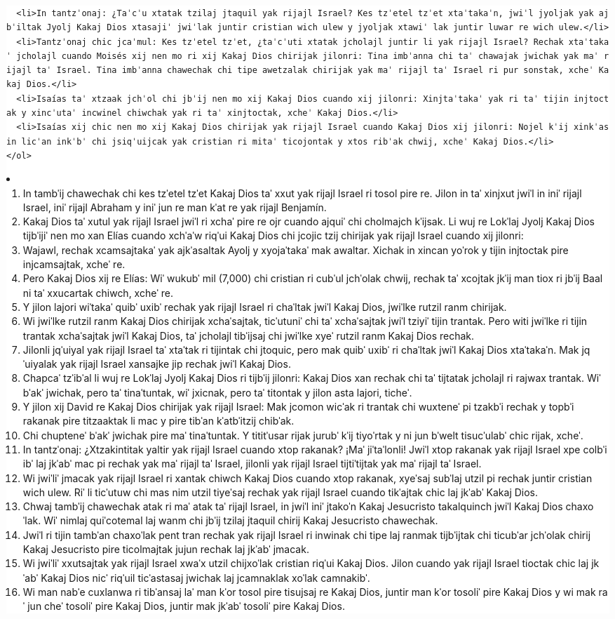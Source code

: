       <li>In tantzˈonaj: ¿Taˈcˈu xtatak tzilaj jtaquil yak rijajl Israel? Kes tzˈetel tzˈet xtaˈtakaˈn, jwiˈl jyoljak yak ajbˈiltak Jyolj Kakaj Dios xtasajiˈ jwiˈlak juntir cristian wich ulew y jyoljak xtawiˈ lak juntir luwar re wich ulew.</li>
      <li>Tantzˈonaj chic jcaˈmul: Kes tzˈetel tzˈet, ¿taˈcˈuti xtatak jcholajl juntir li yak rijajl Israel? Rechak xtaˈtakaˈ jcholajl cuando Moisés xij nen mo ri xij Kakaj Dios chirijak jilonri: Tina imbˈanna chi taˈ chawajak jwichak yak maˈ rijajl taˈ Israel. Tina imbˈanna chawechak chi tipe awetzalak chirijak yak maˈ rijajl taˈ Israel ri pur sonstak, xcheˈ Kakaj Dios.</li>
      <li>Isaías taˈ xtzaak jchˈol chi jbˈij nen mo xij Kakaj Dios cuando xij jilonri: Xinjtaˈtakaˈ yak ri taˈ tijin injtoctak y xincˈutaˈ incwinel chiwchak yak ri taˈ xinjtoctak, xcheˈ Kakaj Dios.</li>
      <li>Isaías xij chic nen mo xij Kakaj Dios chirijak yak rijajl Israel cuando Kakaj Dios xij jilonri: Nojel kˈij xinkˈasin licˈan inkˈbˈ chi jsiqˈuijcak yak cristian ri mitaˈ ticojontak y xtos ribˈak chwij, xcheˈ Kakaj Dios.</li>
    </ol>
  </li>
  <li>
    <ol>
      <li>In tambˈij chawechak chi kes tzˈetel tzˈet Kakaj Dios taˈ xxut yak rijajl Israel ri tosol pire re. Jilon in taˈ xinjxut jwiˈl in iniˈ rijajl Israel, iniˈ rijajl Abraham y iniˈ jun re man kˈat re yak rijajl Benjamín.</li>
      <li>Kakaj Dios taˈ xutul yak rijajl Israel jwiˈl ri xchaˈ pire re ojr cuando ajquiˈ chi cholmajch kˈijsak. Li wuj re Lokˈlaj Jyolj Kakaj Dios tijbˈijiˈ nen mo xan Elías cuando xchˈaˈw riqˈui Kakaj Dios chi jcojic tzij chirijak yak rijajl Israel cuando xij jilonri:</li>
      <li>Wajawl, rechak xcamsajtakaˈ yak ajkˈasaltak Ayolj y xyojaˈtakaˈ mak awaltar. Xichak in xincan yoˈrok y tijin injtoctak pire injcamsajtak, xcheˈ re.</li>
      <li>Pero Kakaj Dios xij re Elías: Wiˈ wukubˈ mil (7,000) chi cristian ri cubˈul jchˈolak chwij, rechak taˈ xcojtak jkˈij man tiox ri jbˈij Baal ni taˈ xxucartak chiwch, xcheˈ re.</li>
      <li>Y jilon lajori wiˈtakaˈ quibˈ uxibˈ rechak yak rijajl Israel ri chaˈltak jwiˈl Kakaj Dios, jwiˈlke rutzil ranm chirijak.</li>
      <li>Wi jwiˈlke rutzil ranm Kakaj Dios chirijak xchaˈsajtak, ticˈutuniˈ chi taˈ xchaˈsajtak jwiˈl tziyiˈ tijin trantak. Pero witi jwiˈlke ri tijin trantak xchaˈsajtak jwiˈl Kakaj Dios, taˈ jcholajl tibˈijsaj chi jwiˈlke xyeˈ rutzil ranm Kakaj Dios rechak.</li>
      <li>Jilonli jqˈuiyal yak rijajl Israel taˈ xtaˈtak ri tijintak chi jtoquic, pero mak quibˈ uxibˈ ri chaˈltak jwiˈl Kakaj Dios xtaˈtakaˈn. Mak jqˈuiyalak yak rijajl Israel xansajke jip rechak jwiˈl Kakaj Dios.</li>
      <li>Chapcaˈ tzˈibˈal li wuj re Lokˈlaj Jyolj Kakaj Dios ri tijbˈij jilonri: Kakaj Dios xan rechak chi taˈ tijtatak jcholajl ri rajwax trantak. Wiˈ bˈakˈ jwichak, pero taˈ tinaˈtuntak, wiˈ jxicnak, pero taˈ titontak y jilon asta lajori, ticheˈ.</li>
      <li>Y jilon xij David re Kakaj Dios chirijak yak rijajl Israel: Mak jcomon wicˈak ri trantak chi wuxteneˈ pi tzakbˈi rechak y topbˈi rakanak pire titzaaktak li mac y pire tibˈan kˈatbˈitzij chibˈak.</li>
      <li>Chi chupteneˈ bˈakˈ jwichak pire maˈ tinaˈtuntak. Y tititˈusar rijak jurubˈ kˈij tiyoˈrtak y ni jun bˈwelt tisucˈulabˈ chic rijak, xcheˈ.</li>
      <li>In tantzˈonaj: ¿Xtzakintitak yaltir yak rijajl Israel cuando xtop rakanak? ¡Maˈ jiˈtaˈlonli! Jwiˈl xtop rakanak yak rijajl Israel xpe colbˈi ibˈ laj jkˈabˈ mac pi rechak yak maˈ rijajl taˈ Israel, jilonli yak rijajl Israel tijtiˈtijtak yak maˈ rijajl taˈ Israel.</li>
      <li>Wi jwiˈliˈ jmacak yak rijajl Israel ri xantak chiwch Kakaj Dios cuando xtop rakanak, xyeˈsaj subˈlaj utzil pi rechak juntir cristian wich ulew. Riˈ li ticˈutuw chi mas nim utzil tiyeˈsaj rechak yak rijajl Israel cuando tikˈajtak chic laj jkˈabˈ Kakaj Dios.</li>
      <li>Chwaj tambˈij chawechak atak ri maˈ atak taˈ rijajl Israel, in jwiˈl iniˈ jtakoˈn Kakaj Jesucristo takalquinch jwiˈl Kakaj Dios chaxoˈlak. Wiˈ nimlaj quiˈcotemal laj wanm chi jbˈij tzilaj jtaquil chirij Kakaj Jesucristo chawechak.</li>
      <li>Jwiˈl ri tijin tambˈan chaxoˈlak pent tran rechak yak rijajl Israel ri inwinak chi tipe laj ranmak tijbˈijtak chi ticubˈar jchˈolak chirij Kakaj Jesucristo pire ticolmajtak jujun rechak laj jkˈabˈ jmacak.</li>
      <li>Wi jwiˈliˈ xxutsajtak yak rijajl Israel xwaˈx utzil chijxoˈlak cristian riqˈui Kakaj Dios. Jilon cuando yak rijajl Israel tioctak chic laj jkˈabˈ Kakaj Dios nicˈ riqˈuil ticˈastasaj jwichak laj jcamnaklak xoˈlak camnakibˈ.</li>
      <li>Wi man nabˈe cuxlanwa ri tibˈansaj laˈ man kˈor tosol pire tisujsaj re Kakaj Dios, juntir man kˈor tosoliˈ pire Kakaj Dios y wi mak raˈ jun cheˈ tosoliˈ pire Kakaj Dios, juntir mak jkˈabˈ tosoliˈ pire Kakaj Dios.</li>
